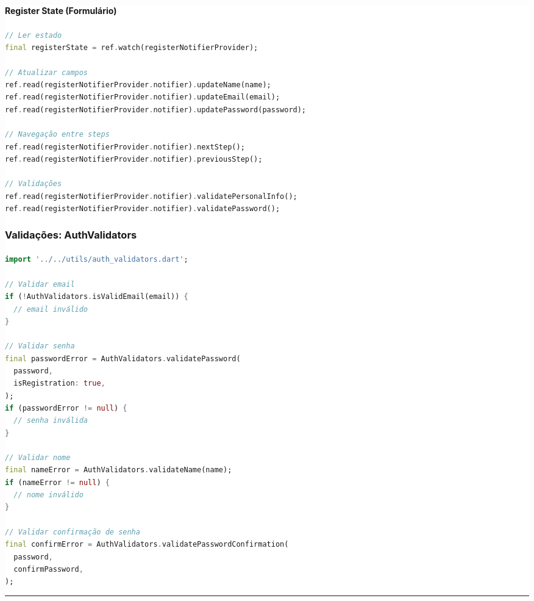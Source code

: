 #### **Register State (Formulário)**
```dart
// Ler estado
final registerState = ref.watch(registerNotifierProvider);

// Atualizar campos
ref.read(registerNotifierProvider.notifier).updateName(name);
ref.read(registerNotifierProvider.notifier).updateEmail(email);
ref.read(registerNotifierProvider.notifier).updatePassword(password);

// Navegação entre steps
ref.read(registerNotifierProvider.notifier).nextStep();
ref.read(registerNotifierProvider.notifier).previousStep();

// Validações
ref.read(registerNotifierProvider.notifier).validatePersonalInfo();
ref.read(registerNotifierProvider.notifier).validatePassword();
```

### **Validações: AuthValidators**

```dart
import '../../utils/auth_validators.dart';

// Validar email
if (!AuthValidators.isValidEmail(email)) {
  // email inválido
}

// Validar senha
final passwordError = AuthValidators.validatePassword(
  password,
  isRegistration: true,
);
if (passwordError != null) {
  // senha inválida
}

// Validar nome
final nameError = AuthValidators.validateName(name);
if (nameError != null) {
  // nome inválido
}

// Validar confirmação de senha
final confirmError = AuthValidators.validatePasswordConfirmation(
  password,
  confirmPassword,
);
```

---
